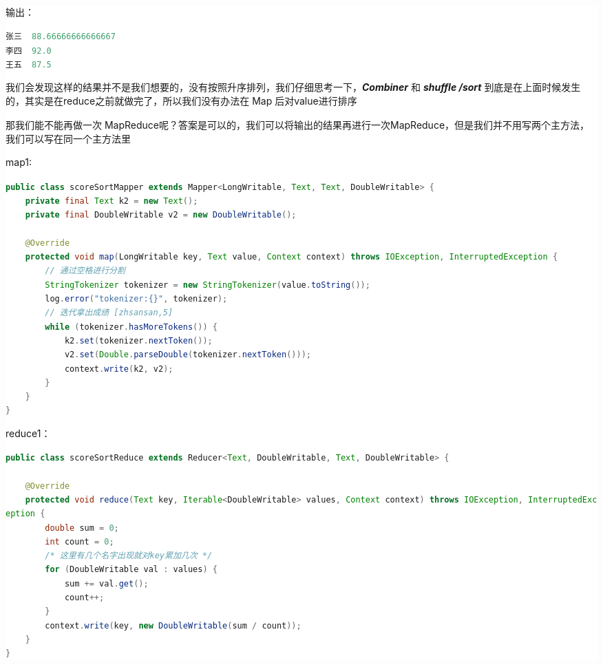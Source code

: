 
输出：

```java
张三	88.66666666666667
李四	92.0
王五	87.5
```

我们会发现这样的结果并不是我们想要的，没有按照升序排列，我们仔细思考一下，***Combiner*** 和  ***shuffle /sort*** 到底是在上面时候发生的，其实是在reduce之前就做完了，所以我们没有办法在 Map 后对value进行排序

那我们能不能再做一次 MapReduce呢？答案是可以的，我们可以将输出的结果再进行一次MapReduce，但是我们并不用写两个主方法，我们可以写在同一个主方法里

map1:

```java
public class scoreSortMapper extends Mapper<LongWritable, Text, Text, DoubleWritable> {
    private final Text k2 = new Text();
    private final DoubleWritable v2 = new DoubleWritable();

    @Override
    protected void map(LongWritable key, Text value, Context context) throws IOException, InterruptedException {
        // 通过空格进行分割
        StringTokenizer tokenizer = new StringTokenizer(value.toString());
        log.error("tokenizer:{}", tokenizer);
        // 迭代拿出成绩 [zhsansan,5]
        while (tokenizer.hasMoreTokens()) {
            k2.set(tokenizer.nextToken());
            v2.set(Double.parseDouble(tokenizer.nextToken()));
            context.write(k2, v2);
        }
    }
}
```

reduce1：

```java
public class scoreSortReduce extends Reducer<Text, DoubleWritable, Text, DoubleWritable> {

    @Override
    protected void reduce(Text key, Iterable<DoubleWritable> values, Context context) throws IOException, InterruptedException {
        double sum = 0;
        int count = 0;
        /* 这里有几个名字出现就对key累加几次 */
        for (DoubleWritable val : values) {
            sum += val.get();
            count++;
        }
        context.write(key, new DoubleWritable(sum / count));
    }
}
```

